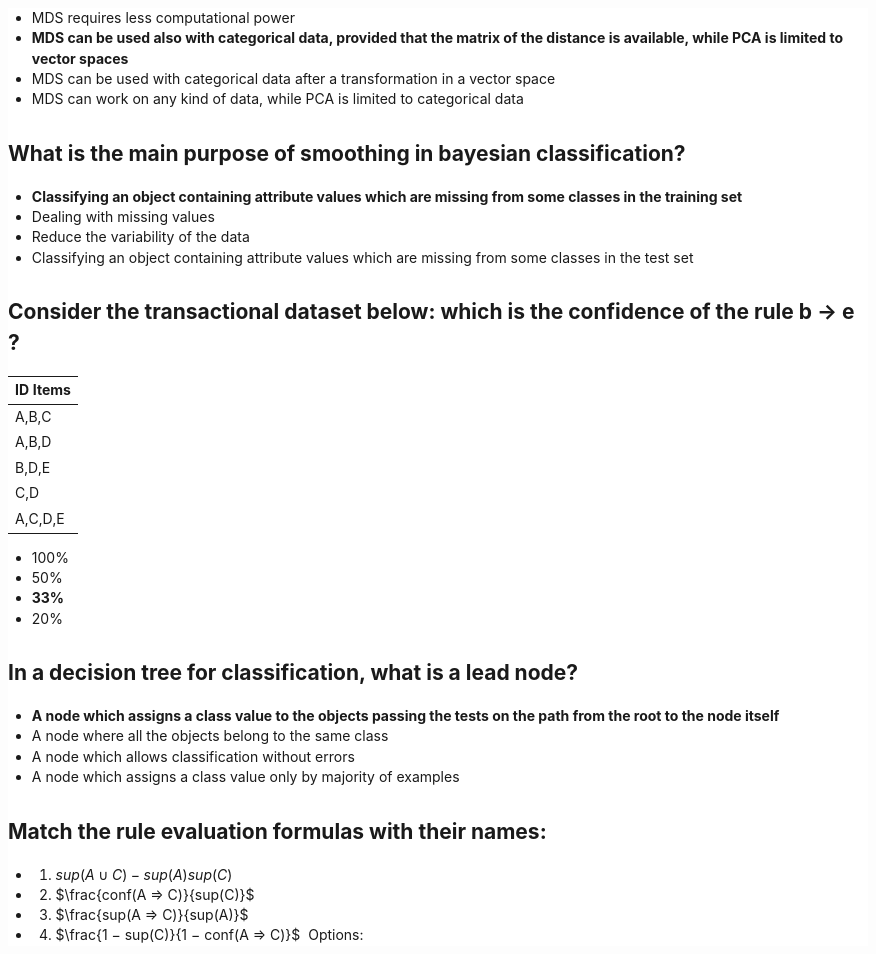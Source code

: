- MDS requires less computational power
- **MDS can be used also with categorical data, provided that the matrix of the distance is available, while PCA is limited to vector spaces**
- MDS can be used with categorical data after a transformation in a vector space
- MDS can work on any kind of data, while PCA is limited to categorical data

## What is the main purpose of smoothing in bayesian classification?

- **Classifying an object containing attribute values which are missing from some classes in the training set**
- Dealing with missing values
- Reduce the variability of the data
- Classifying an object containing attribute values which are missing from some classes in the test set

## Consider the transactional dataset below: which is the confidence of the rule b -> e ?
 
| ID Items |
| -------- |
| A,B,C         |
| A,B,D         |
| B,D,E         |
| C,D         |
| A,C,D,E         |

- 100%
- 50%
- **33%**
- 20%
## In a decision tree for classification, what is a lead node?

- **A node which assigns a class value to the objects passing the tests on the path from the root to the node itself**
- A node where all the objects belong to the same class
- A node which allows classification without errors
- A node which assigns a class value only by majority of examples

## Match the rule evaluation formulas with their names:

- 1. $sup(A ∪ C) − sup(A)sup(C)$
- 2. $\frac{conf(A ⇒ C)}{sup(C)}$
- 3. $\frac{sup(A ⇒ C)}{sup(A)}$
- 4. $\frac{1 − sup(C)}{1 − conf(A ⇒ C)}$
​
Options:
